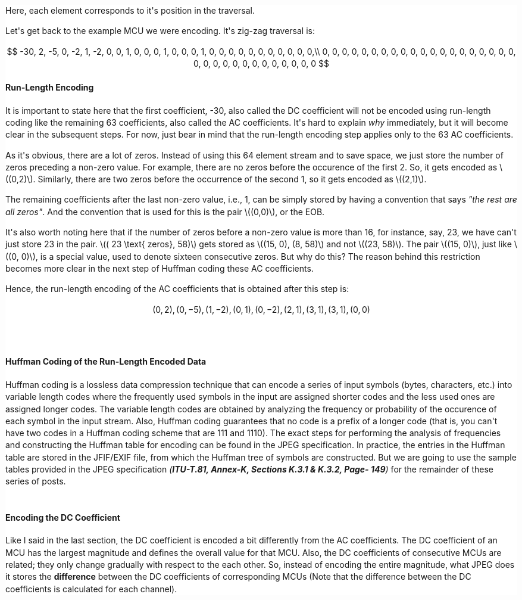 Here, each element corresponds to it's position in the traversal.

Let's get back to the example MCU we were encoding. It's zig-zag traversal is:

$$
-30, 2, -5, 0, -2, 1, -2, 0, 0, 1, 0, 0, 0, 1, 0, 0, 0, 1, 0, 0, 0, 0, 0, 0, 0, 0, 0, 0, 0,\\ 0, 0, 0, 0, 0, 0, 0, 0, 0, 0, 0, 0, 0, 0, 0, 0, 0, 0, 0, 0, 0, 0, 0, 0, 0, 0, 0, 0, 0, 0, 0, 0, 0
$$

#### Run-Length Encoding

It is important to state here that the first coefficient, -30, also called the DC coefficient will not be encoded using run-length coding like the remaining 63 coefficients, also called the AC coefficients. It's hard to explain _why_ immediately, but it will become clear in the subsequent steps. For now, just bear in mind that the run-length encoding step applies only to the 63 AC coefficients.

As it's obvious, there are a lot of zeros. Instead of using this 64 element stream and to save space, we just store the number of zeros preceding a non-zero value. For example, there are no zeros before the occurence of the first 2. So, it gets encoded as \\((0,2)\\). Similarly, there are two zeros before the occurrence of the second 1, so it gets encoded as \\((2,1)\\).

The remaining coefficients after the last non-zero value, i.e., 1, can be simply stored by having a convention that says _"the rest are all zeros"_. And the convention that is used for this is the pair \\((0,0)\\), or the EOB.

It's also worth noting here that if the number of zeros before a non-zero value is more than 16, for instance, say, 23, we have can't just store 23 in the pair. \\(( 23 \text{ zeros}, 58)\\) gets stored as \\((15, 0), (8, 58)\\) and not \\((23, 58)\\). The pair \\((15, 0)\\), just like \\((0, 0)\\), is a special value, used to denote sixteen consecutive zeros. But why do this? The reason behind this restriction becomes more clear in the next step of Huffman coding these AC coefficients.

Hence, the run-length encoding of the AC coefficients that is obtained after this step is:

$$(0, 2), (0,-5), (1, -2), (0,1), (0, -2), (2, 1), (3, 1), (3, 1), (0,0)$$
<br><br>

#### Huffman Coding of the Run-Length Encoded Data

Huffman coding is a lossless data compression technique that can encode a series of input symbols (bytes, characters, etc.) into variable length codes where the frequently used symbols in the input are assigned shorter codes and the less used ones are assigned longer codes. The variable length codes are obtained by analyzing the frequency or probability of the occurence of each symbol in the input stream. Also, Huffman coding guarantees that no code is a prefix of a longer code (that is, you can't have two codes in a Huffman coding scheme that are 111 and 1110). The exact steps for performing the analysis of frequencies and constructing the Huffman table for encoding can be found in the JPEG specification. In practice, the entries in the Huffman table are stored in the JFIF/EXIF file, from which the Huffman tree of symbols are constructed. But we are going to use the sample tables provided in the JPEG specification _(**ITU-T.81, Annex-K, Sections K.3.1 & K.3.2, Page- 149**)_ for the remainder of these series of posts.
<br><br>

#### Encoding the DC Coefficient

Like I said in the last section, the DC coefficient is encoded a bit differently from the AC coefficients. The DC coefficient of an MCU has the largest magnitude and defines the overall value for that MCU. Also, the DC coefficients of consecutive MCUs are related; they only change gradually with respect to the each other. So, instead of encoding the entire magnitude, what JPEG does it stores the __difference__ between the DC coefficients of corresponding MCUs (Note that the difference between the DC coefficients is calculated for each channel).
